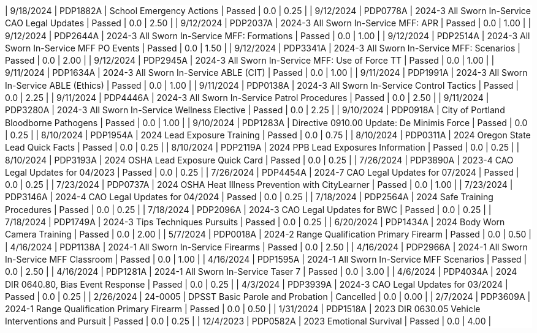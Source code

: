 | 9/18/2024 | PDP1882A | School Emergency Actions | Passed | 0.0 | 0.25 |
| 9/12/2024 | PDP0778A | 2024-3 All Sworn In-Service CAO Legal Updates | Passed | 0.0 | 2.50 |
| 9/12/2024 | PDP2037A | 2024-3 All Sworn In-Service MFF: APR | Passed | 0.0 | 1.00 |
| 9/12/2024 | PDP2644A | 2024-3 All Sworn In-Service MFF: Formations | Passed | 0.0 | 1.00 |
| 9/12/2024 | PDP2514A | 2024-3 All Sworn In-Service MFF PO Events | Passed | 0.0 | 1.50 |
| 9/12/2024 | PDP3341A | 2024-3 All Sworn In-Service MFF: Scenarios | Passed | 0.0 | 2.00 |
| 9/12/2024 | PDP2945A | 2024-3 All Sworn In-Service MFF: Use of Force TT | Passed | 0.0 | 1.00 |
| 9/11/2024 | PDP1634A | 2024-3 All Sworn In-Service ABLE (CIT) | Passed | 0.0 | 1.00 |
| 9/11/2024 | PDP1991A | 2024-3 All Sworn In-Service ABLE (Ethics) | Passed | 0.0 | 1.00 |
| 9/11/2024 | PDP0138A | 2024-3 All Sworn In-Service Control Tactics | Passed | 0.0 | 2.25 |
| 9/11/2024 | PDP4446A | 2024-3 All Sworn In-Service Patrol Procedures | Passed | 0.0 | 2.50 |
| 9/11/2024 | PDP3280A | 2024-3 All Sworn In-Service Wellness Elective | Passed | 0.0 | 2.25 |
| 9/10/2024 | PDP0918A | City of Portland Bloodborne Pathogens | Passed | 0.0 | 1.00 |
| 9/10/2024 | PDP1283A | Directive 0910.00 Update: De Minimis Force | Passed | 0.0 | 0.25 |
| 8/10/2024 | PDP1954A | 2024 Lead Exposure Training | Passed | 0.0 | 0.75 |
| 8/10/2024 | PDP0311A | 2024 Oregon State Lead Quick Facts | Passed | 0.0 | 0.25 |
| 8/10/2024 | PDP2119A | 2024 PPB Lead Exposures Information | Passed | 0.0 | 0.25 |
| 8/10/2024 | PDP3193A | 2024 OSHA Lead Exposure Quick Card | Passed | 0.0 | 0.25 |
| 7/26/2024 | PDP3890A | 2023-4 CAO Legal Updates for 04/2023 | Passed | 0.0 | 0.25 |
| 7/26/2024 | PDP4454A | 2024-7 CAO Legal Updates for 07/2024 | Passed | 0.0 | 0.25 |
| 7/23/2024 | PDP0737A | 2024 OSHA Heat Illness Prevention with CityLearner | Passed | 0.0 | 1.00 |
| 7/23/2024 | PDP3146A | 2024-4 CAO Legal Updates for 04/2024 | Passed | 0.0 | 0.25 |
| 7/18/2024 | PDP2564A | 2024 Safe Training Procedures | Passed | 0.0 | 0.25 |
| 7/18/2024 | PDP2096A | 2024-3 CAO Legal Updates for BWC | Passed | 0.0 | 0.25 |
| 7/18/2024 | PDP1749A | 2024-3 Tips  Techniques Pursuits | Passed | 0.0 | 0.25 |
| 6/20/2024 | PDP1434A | 2024 Body Worn Camera Training | Passed | 0.0 | 2.00 |
| 5/7/2024 | PDP0018A | 2024-2 Range Qualification Primary Firearm | Passed | 0.0 | 0.50 |
| 4/16/2024 | PDP1138A | 2024-1 All Sworn In-Service Firearms | Passed | 0.0 | 2.50 |
| 4/16/2024 | PDP2966A | 2024-1 All Sworn In-Service MFF Classroom | Passed | 0.0 | 1.00 |
| 4/16/2024 | PDP1595A | 2024-1 All Sworn In-Service MFF Scenarios | Passed | 0.0 | 2.50 |
| 4/16/2024 | PDP1281A | 2024-1 All Sworn In-Service Taser 7 | Passed | 0.0 | 3.00 |
| 4/6/2024 | PDP4034A | 2024 DIR 0640.80, Bias Event Response | Passed | 0.0 | 0.25 |
| 4/3/2024 | PDP3939A | 2024-3 CAO Legal Updates for 03/2024 | Passed | 0.0 | 0.25 |
| 2/26/2024 | 24-0005 | DPSST Basic Parole and Probation | Cancelled | 0.0 | 0.00 |
| 2/7/2024 | PDP3609A | 2024-1 Range Qualification Primary Firearm | Passed | 0.0 | 0.50 |
| 1/31/2024 | PDP1518A | 2023 DIR 0630.05 Vehicle Interventions and Pursuit | Passed | 0.0 | 0.25 |
| 12/4/2023 | PDP0582A | 2023 Emotional Survival | Passed | 0.0 | 4.00 |